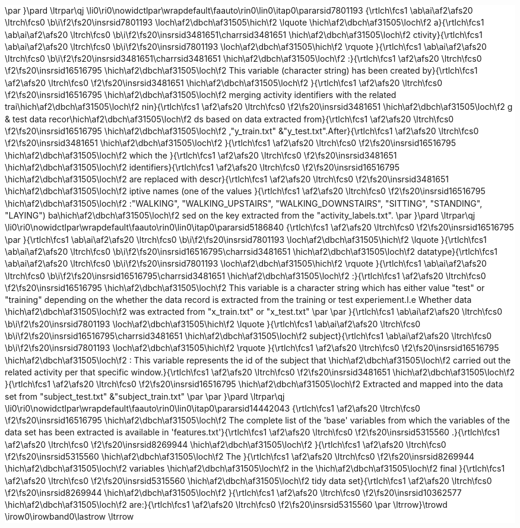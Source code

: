 \par }\pard \ltrpar\qj \li0\ri0\nowidctlpar\wrapdefault\faauto\rin0\lin0\itap0\pararsid7801193 {\rtlch\fcs1 \ab\ai\af2\afs20 \ltrch\fcs0 \b\i\f2\fs20\insrsid7801193 \loch\af2\dbch\af31505\hich\f2 \lquote \hich\af2\dbch\af31505\loch\f2 a}{\rtlch\fcs1 
\ab\ai\af2\afs20 \ltrch\fcs0 \b\i\f2\fs20\insrsid3481651\charrsid3481651 \hich\af2\dbch\af31505\loch\f2 ctivity}{\rtlch\fcs1 \ab\ai\af2\afs20 \ltrch\fcs0 \b\i\f2\fs20\insrsid7801193 \loch\af2\dbch\af31505\hich\f2 \rquote }{\rtlch\fcs1 \ab\ai\af2\afs20 
\ltrch\fcs0 \b\i\f2\fs20\insrsid3481651\charrsid3481651 \hich\af2\dbch\af31505\loch\f2 :}{\rtlch\fcs1 \af2\afs20 \ltrch\fcs0 \f2\fs20\insrsid16516795 \hich\af2\dbch\af31505\loch\f2  This variable (character string) has been created by}{\rtlch\fcs1 
\af2\afs20 \ltrch\fcs0 \f2\fs20\insrsid3481651 \hich\af2\dbch\af31505\loch\f2  }{\rtlch\fcs1 \af2\afs20 \ltrch\fcs0 \f2\fs20\insrsid16516795 \hich\af2\dbch\af31505\loch\f2 merging activity identifiers with the related trai\hich\af2\dbch\af31505\loch\f2 
nin}{\rtlch\fcs1 \af2\afs20 \ltrch\fcs0 \f2\fs20\insrsid3481651 \hich\af2\dbch\af31505\loch\f2 g & test data recor\hich\af2\dbch\af31505\loch\f2 ds based on data extracted from}{\rtlch\fcs1 \af2\afs20 \ltrch\fcs0 \f2\fs20\insrsid16516795 
\hich\af2\dbch\af31505\loch\f2 ,"y_train.txt" &"y_test.txt".After}{\rtlch\fcs1 \af2\afs20 \ltrch\fcs0 \f2\fs20\insrsid3481651 \hich\af2\dbch\af31505\loch\f2  }{\rtlch\fcs1 \af2\afs20 \ltrch\fcs0 \f2\fs20\insrsid16516795 \hich\af2\dbch\af31505\loch\f2 
which the }{\rtlch\fcs1 \af2\afs20 \ltrch\fcs0 \f2\fs20\insrsid3481651 \hich\af2\dbch\af31505\loch\f2 identifiers}{\rtlch\fcs1 \af2\afs20 \ltrch\fcs0 \f2\fs20\insrsid16516795 \hich\af2\dbch\af31505\loch\f2  are replaced with descr}{\rtlch\fcs1 \af2\afs20 
\ltrch\fcs0 \f2\fs20\insrsid3481651 \hich\af2\dbch\af31505\loch\f2 iptive names (one of the values }{\rtlch\fcs1 \af2\afs20 \ltrch\fcs0 \f2\fs20\insrsid16516795 \hich\af2\dbch\af31505\loch\f2 
:"WALKING", "WALKING_UPSTAIRS", "WALKING_DOWNSTAIRS", "SITTING", "STANDING", "LAYING")  ba\hich\af2\dbch\af31505\loch\f2 sed on the key extracted from the "activity_labels.txt".
\par }\pard \ltrpar\qj \li0\ri0\nowidctlpar\wrapdefault\faauto\rin0\lin0\itap0\pararsid5186840 {\rtlch\fcs1 \af2\afs20 \ltrch\fcs0 \f2\fs20\insrsid16516795 
\par }{\rtlch\fcs1 \ab\ai\af2\afs20 \ltrch\fcs0 \b\i\f2\fs20\insrsid7801193 \loch\af2\dbch\af31505\hich\f2 \lquote }{\rtlch\fcs1 \ab\ai\af2\afs20 \ltrch\fcs0 \b\i\f2\fs20\insrsid16516795\charrsid3481651 \hich\af2\dbch\af31505\loch\f2 datatype}{\rtlch\fcs1 
\ab\ai\af2\afs20 \ltrch\fcs0 \b\i\f2\fs20\insrsid7801193 \loch\af2\dbch\af31505\hich\f2 \rquote }{\rtlch\fcs1 \ab\ai\af2\afs20 \ltrch\fcs0 \b\i\f2\fs20\insrsid16516795\charrsid3481651 \hich\af2\dbch\af31505\loch\f2 :}{\rtlch\fcs1 \af2\afs20 \ltrch\fcs0 
\f2\fs20\insrsid16516795 \hich\af2\dbch\af31505\loch\f2  This variable is a character string which has either value "test" or "training" depending on the whether the data record is extracted from the training or test experiement.I.e Whether data
\hich\af2\dbch\af31505\loch\f2  was extracted from "x_train.txt" or "x_test.txt"
\par 
\par }{\rtlch\fcs1 \ab\ai\af2\afs20 \ltrch\fcs0 \b\i\f2\fs20\insrsid7801193 \loch\af2\dbch\af31505\hich\f2 \lquote }{\rtlch\fcs1 \ab\ai\af2\afs20 \ltrch\fcs0 \b\i\f2\fs20\insrsid16516795\charrsid3481651 \hich\af2\dbch\af31505\loch\f2 subject}{\rtlch\fcs1 
\ab\ai\af2\afs20 \ltrch\fcs0 \b\i\f2\fs20\insrsid7801193 \loch\af2\dbch\af31505\hich\f2 \rquote }{\rtlch\fcs1 \af2\afs20 \ltrch\fcs0 \f2\fs20\insrsid16516795 \hich\af2\dbch\af31505\loch\f2 : This variable represents the id of the subject that 
\hich\af2\dbch\af31505\loch\f2 carried out the related activity per that specific window.}{\rtlch\fcs1 \af2\afs20 \ltrch\fcs0 \f2\fs20\insrsid3481651 \hich\af2\dbch\af31505\loch\f2  }{\rtlch\fcs1 \af2\afs20 \ltrch\fcs0 \f2\fs20\insrsid16516795 
\hich\af2\dbch\af31505\loch\f2 Extracted and mapped into the data set from "subject_test.txt" &"subject_train.txt"
\par 
\par }\pard \ltrpar\qj \li0\ri0\nowidctlpar\wrapdefault\faauto\rin0\lin0\itap0\pararsid14442043 {\rtlch\fcs1 \af2\afs20 \ltrch\fcs0 \f2\fs20\insrsid16516795 \hich\af2\dbch\af31505\loch\f2 
The complete list of the 'base' variables from which the variables of the data set has been extracted is available in 'features.txt'}{\rtlch\fcs1 \af2\afs20 \ltrch\fcs0 \f2\fs20\insrsid5315560 .}{\rtlch\fcs1 \af2\afs20 \ltrch\fcs0 \f2\fs20\insrsid8269944 
\hich\af2\dbch\af31505\loch\f2  }{\rtlch\fcs1 \af2\afs20 \ltrch\fcs0 \f2\fs20\insrsid5315560 \hich\af2\dbch\af31505\loch\f2 The }{\rtlch\fcs1 \af2\afs20 \ltrch\fcs0 \f2\fs20\insrsid8269944 \hich\af2\dbch\af31505\loch\f2 variables 
\hich\af2\dbch\af31505\loch\f2 in the \hich\af2\dbch\af31505\loch\f2 final }{\rtlch\fcs1 \af2\afs20 \ltrch\fcs0 \f2\fs20\insrsid5315560 \hich\af2\dbch\af31505\loch\f2 tidy data set}{\rtlch\fcs1 \af2\afs20 \ltrch\fcs0 \f2\fs20\insrsid8269944 
\hich\af2\dbch\af31505\loch\f2  }{\rtlch\fcs1 \af2\afs20 \ltrch\fcs0 \f2\fs20\insrsid10362577 \hich\af2\dbch\af31505\loch\f2 are:}{\rtlch\fcs1 \af2\afs20 \ltrch\fcs0 \f2\fs20\insrsid5315560 
\par \ltrrow}\trowd \irow0\irowband0\lastrow \ltrrow